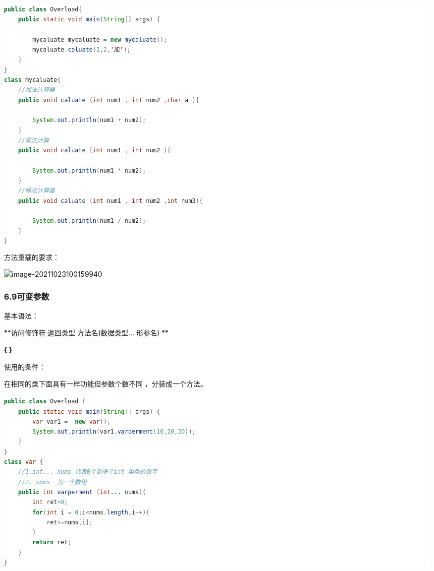 ```java 
public class Overload{
	public static void main(String[] args) {
		
		mycaluate mycaluate = new mycaluate();
		mycaluate.caluate(1,2,'加');
	}
}
class mycaluate{
	//加法计算器
	public void caluate (int num1 , int num2 ,char a ){
	
		System.out.println(num1 + num2);
	}
	//乘法计算
	public void caluate (int num1 , int num2 ){
	
		System.out.println(num1 * num2);
	}
	//除法计算器
	public void caluate (int num1 , int num2 ,int num3){
	
		System.out.println(num1 / num2);
	}
}
```

方法重载的要求：

![image-20211023100159940](https://notebook-img.oss-cn-shanghai.aliyuncs.com/old-img/202110231002075.png)

### 6.9可变参数

基本语法：

**访问修饰符  返回类型 方法名(数据类型... 形参名) **

**{  }**

使用的条件：

在相同的类下面具有一样功能但参数个数不同 ，分装成一个方法。

```java
public class Overload {
	public static void main(String[] args) {
		var var1 =  new var();
		System.out.println(var1.varperment(10,20,30));
	}
}
class var {
	//1.int... nums 代表0个到多个int 类型的数字
	//2. nums  为一个数组
	public int varperment (int... nums){
		int ret=0;
		for(int i = 0;i<nums.length;i++){
			ret+=nums[i];
		}
		return ret;
	}
}
```
